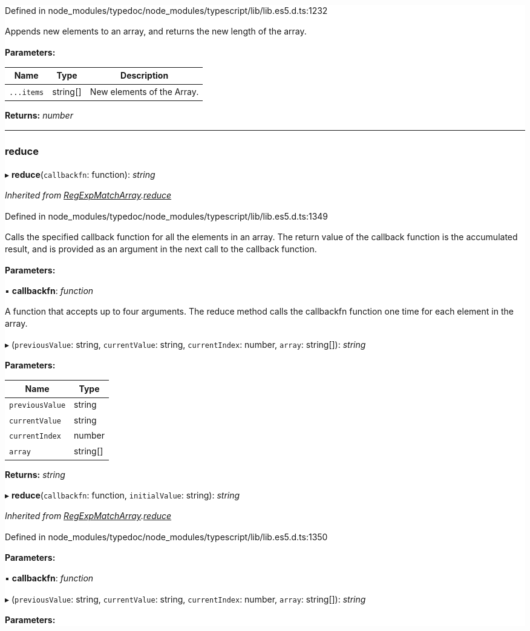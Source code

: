 Defined in node_modules/typedoc/node_modules/typescript/lib/lib.es5.d.ts:1232

Appends new elements to an array, and returns the new length of the array.

**Parameters:**

Name | Type | Description |
------ | ------ | ------ |
`...items` | string[] | New elements of the Array.  |

**Returns:** *number*

___

###  reduce

▸ **reduce**(`callbackfn`: function): *string*

*Inherited from [RegExpMatchArray](regexpmatcharray.md).[reduce](regexpmatcharray.md#reduce)*

Defined in node_modules/typedoc/node_modules/typescript/lib/lib.es5.d.ts:1349

Calls the specified callback function for all the elements in an array. The return value of the callback function is the accumulated result, and is provided as an argument in the next call to the callback function.

**Parameters:**

▪ **callbackfn**: *function*

A function that accepts up to four arguments. The reduce method calls the callbackfn function one time for each element in the array.

▸ (`previousValue`: string, `currentValue`: string, `currentIndex`: number, `array`: string[]): *string*

**Parameters:**

Name | Type |
------ | ------ |
`previousValue` | string |
`currentValue` | string |
`currentIndex` | number |
`array` | string[] |

**Returns:** *string*

▸ **reduce**(`callbackfn`: function, `initialValue`: string): *string*

*Inherited from [RegExpMatchArray](regexpmatcharray.md).[reduce](regexpmatcharray.md#reduce)*

Defined in node_modules/typedoc/node_modules/typescript/lib/lib.es5.d.ts:1350

**Parameters:**

▪ **callbackfn**: *function*

▸ (`previousValue`: string, `currentValue`: string, `currentIndex`: number, `array`: string[]): *string*

**Parameters:**
